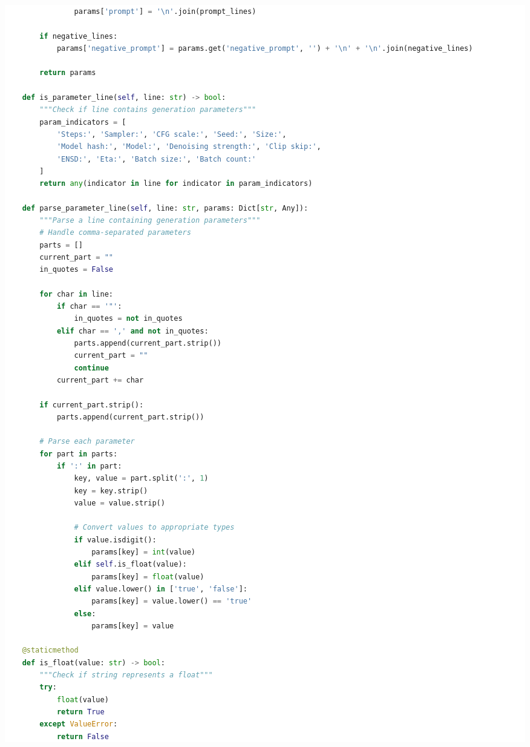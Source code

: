 ```python
                params['prompt'] = '\n'.join(prompt_lines)
        
        if negative_lines:
            params['negative_prompt'] = params.get('negative_prompt', '') + '\n' + '\n'.join(negative_lines)
        
        return params
    
    def is_parameter_line(self, line: str) -> bool:
        """Check if line contains generation parameters"""
        param_indicators = [
            'Steps:', 'Sampler:', 'CFG scale:', 'Seed:', 'Size:',
            'Model hash:', 'Model:', 'Denoising strength:', 'Clip skip:',
            'ENSD:', 'Eta:', 'Batch size:', 'Batch count:'
        ]
        return any(indicator in line for indicator in param_indicators)
    
    def parse_parameter_line(self, line: str, params: Dict[str, Any]):
        """Parse a line containing generation parameters"""
        # Handle comma-separated parameters
        parts = []
        current_part = ""
        in_quotes = False
        
        for char in line:
            if char == '"':
                in_quotes = not in_quotes
            elif char == ',' and not in_quotes:
                parts.append(current_part.strip())
                current_part = ""
                continue
            current_part += char
        
        if current_part.strip():
            parts.append(current_part.strip())
        
        # Parse each parameter
        for part in parts:
            if ':' in part:
                key, value = part.split(':', 1)
                key = key.strip()
                value = value.strip()
                
                # Convert values to appropriate types
                if value.isdigit():
                    params[key] = int(value)
                elif self.is_float(value):
                    params[key] = float(value)
                elif value.lower() in ['true', 'false']:
                    params[key] = value.lower() == 'true'
                else:
                    params[key] = value
    
    @staticmethod
    def is_float(value: str) -> bool:
        """Check if string represents a float"""
        try:
            float(value)
            return True
        except ValueError:
            return False
```
